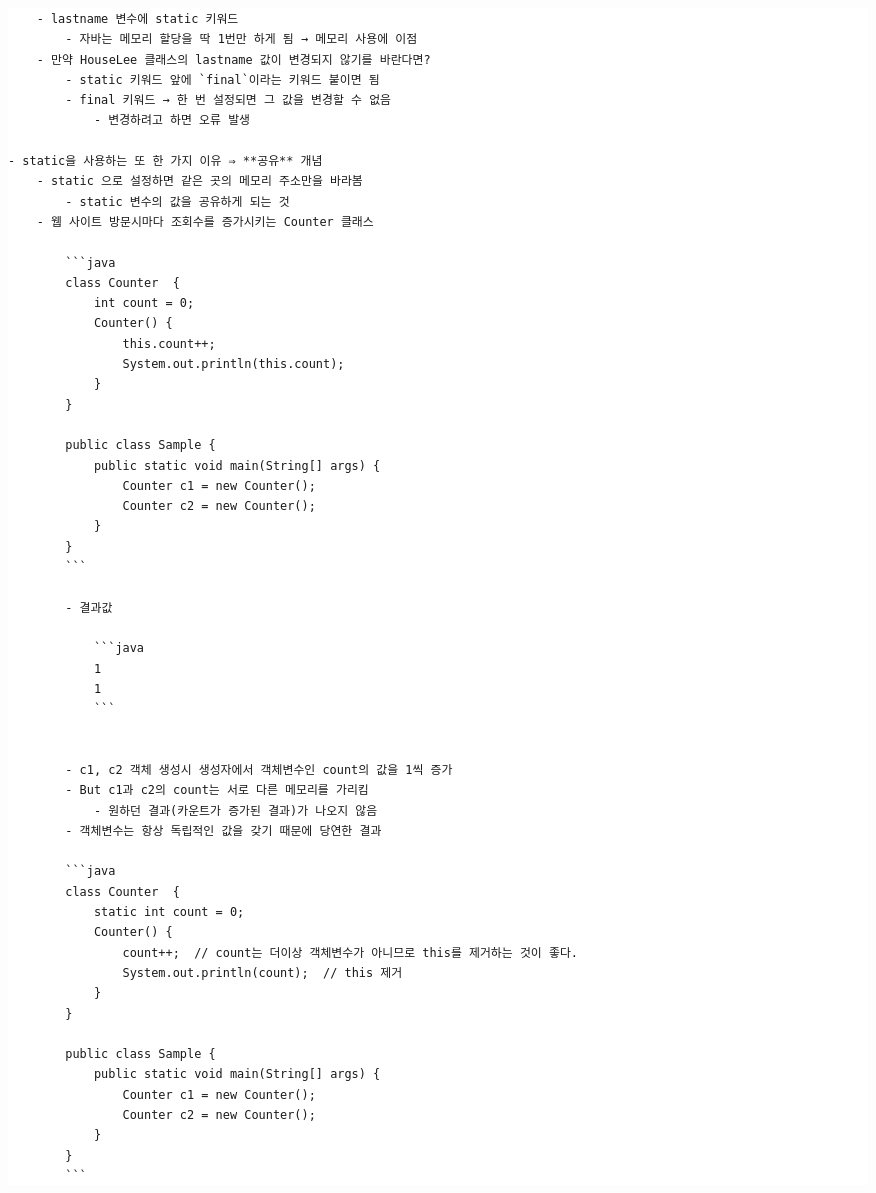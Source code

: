         - lastname 변수에 static 키워드
            - 자바는 메모리 할당을 딱 1번만 하게 됨 → 메모리 사용에 이점
        - 만약 HouseLee 클래스의 lastname 값이 변경되지 않기를 바란다면?
            - static 키워드 앞에 `final`이라는 키워드 붙이면 됨
            - final 키워드 → 한 번 설정되면 그 값을 변경할 수 없음
                - 변경하려고 하면 오류 발생
        
    - static을 사용하는 또 한 가지 이유 ⇒ **공유** 개념
        - static 으로 설정하면 같은 곳의 메모리 주소만을 바라봄
            - static 변수의 값을 공유하게 되는 것
        - 웹 사이트 방문시마다 조회수를 증가시키는 Counter 클래스
            
            ```java
            class Counter  {
                int count = 0;
                Counter() {
                    this.count++;
                    System.out.println(this.count);
                }
            }
            
            public class Sample {
                public static void main(String[] args) {
                    Counter c1 = new Counter();
                    Counter c2 = new Counter();
                }
            }
            ```
            
            - 결과값
                
                ```java
                1
                1
                ```
                
            
            - c1, c2 객체 생성시 생성자에서 객체변수인 count의 값을 1씩 증가
            - But c1과 c2의 count는 서로 다른 메모리를 가리킴
                - 원하던 결과(카운트가 증가된 결과)가 나오지 않음
            - 객체변수는 항상 독립적인 값을 갖기 때문에 당연한 결과
            
            ```java
            class Counter  {
                static int count = 0;
                Counter() {
                    count++;  // count는 더이상 객체변수가 아니므로 this를 제거하는 것이 좋다.
                    System.out.println(count);  // this 제거
                }
            }
            
            public class Sample {
                public static void main(String[] args) {
                    Counter c1 = new Counter();
                    Counter c2 = new Counter();
                }
            }
            ```
            